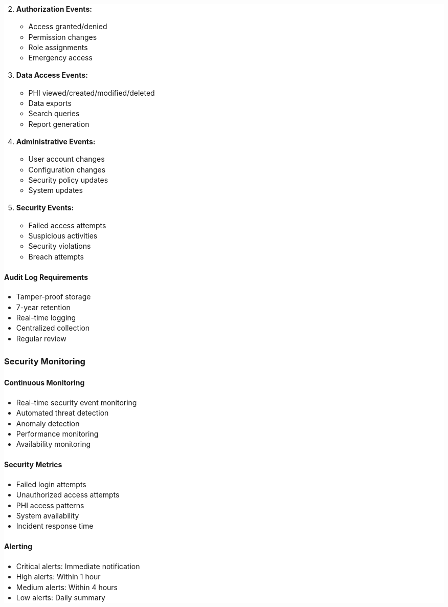 2. **Authorization Events:**
   - Access granted/denied
   - Permission changes
   - Role assignments
   - Emergency access

3. **Data Access Events:**
   - PHI viewed/created/modified/deleted
   - Data exports
   - Search queries
   - Report generation

4. **Administrative Events:**
   - User account changes
   - Configuration changes
   - Security policy updates
   - System updates

5. **Security Events:**
   - Failed access attempts
   - Suspicious activities
   - Security violations
   - Breach attempts

#### Audit Log Requirements
- Tamper-proof storage
- 7-year retention
- Real-time logging
- Centralized collection
- Regular review

### Security Monitoring

#### Continuous Monitoring
- Real-time security event monitoring
- Automated threat detection
- Anomaly detection
- Performance monitoring
- Availability monitoring

#### Security Metrics
- Failed login attempts
- Unauthorized access attempts
- PHI access patterns
- System availability
- Incident response time

#### Alerting
- Critical alerts: Immediate notification
- High alerts: Within 1 hour
- Medium alerts: Within 4 hours
- Low alerts: Daily summary
